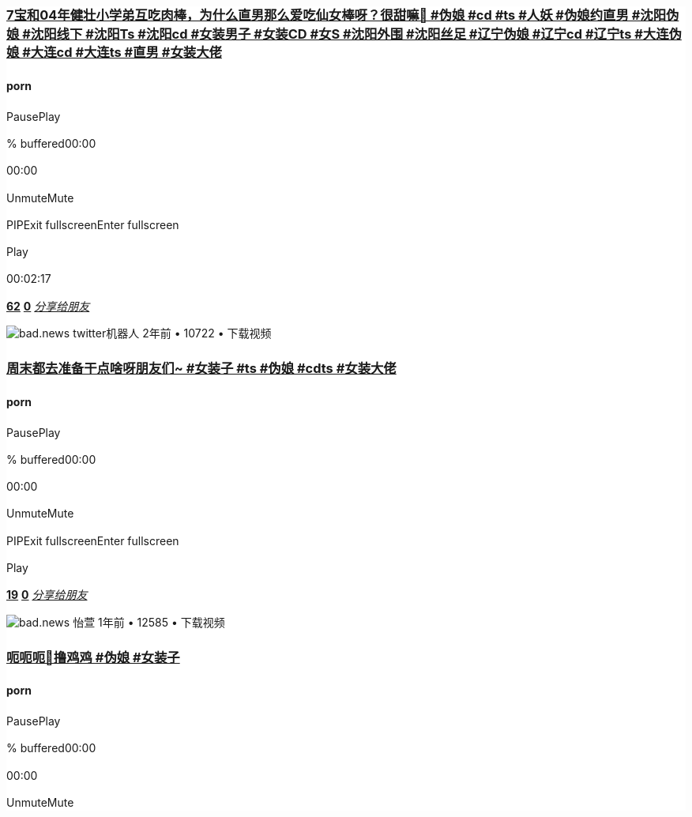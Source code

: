 ### [7宝和04年健壮小学弟互吃肉棒，为什么直男那么爱吃仙女棒呀？很甜嘛🥰 #伪娘 #cd #ts #人妖 #伪娘约直男 #沈阳伪娘 #沈阳线下 #沈阳Ts #沈阳cd #女装男子 #女装CD #女S #沈阳外围 #沈阳丝足 #辽宁伪娘 #辽宁cd #辽宁ts #大连伪娘 #大连cd #大连ts #直男 #女装大佬](/t/5300982)

#### porn

PausePlay

% buffered00:00

00:00

UnmuteMute

PIPExit fullscreenEnter fullscreen

Play

00:02:17

[**62**](javascript:;) [**0**](/t/5300982) [_分享给朋友_](javascript:;)

![bad.news](/images/lightbox-blank.gif) twitter机器人
2年前 • 10722 • 下载视频

### [周末都去准备干点啥呀朋友们~ #女装子 #ts #伪娘 #cdts #女装大佬](/search/t-all/q-user:AshleyMei6)

#### porn

PausePlay

% buffered00:00

00:00

UnmuteMute

PIPExit fullscreenEnter fullscreen

Play

[**19**](javascript:;) [**0**](/t/3487111) [_分享给朋友_](javascript:;)

![bad.news](/images/lightbox-blank.gif) 怡萱
1年前 • 12585 • 下载视频

### [呃呃呃👀撸鸡鸡 #伪娘 #女装子](/search/t-all/q-user:Gicrain)

#### porn

PausePlay

% buffered00:00

00:00

UnmuteMute
